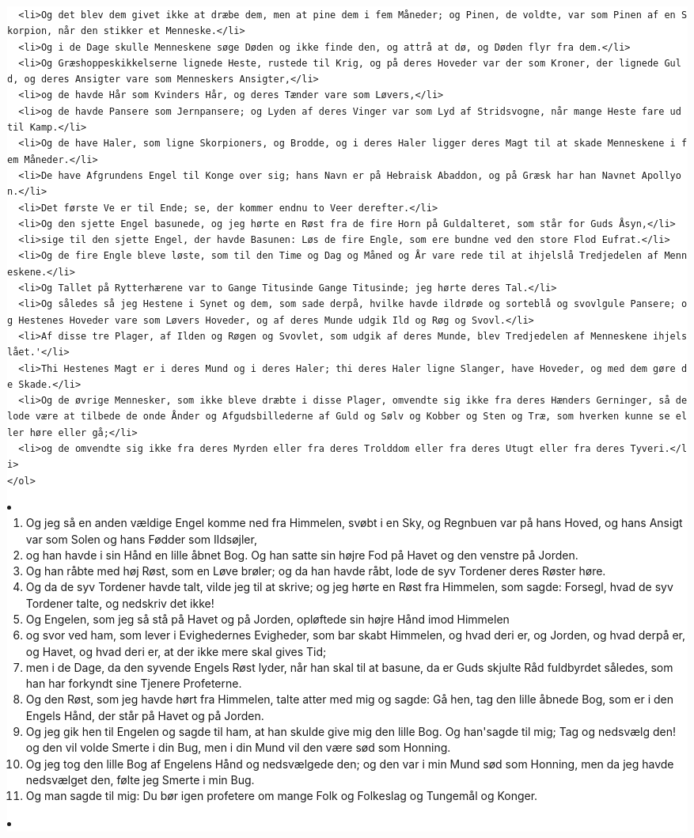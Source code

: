       <li>Og det blev dem givet ikke at dræbe dem, men at pine dem i fem Måneder; og Pinen, de voldte, var som Pinen af en Skorpion, når den stikker et Menneske.</li>
      <li>Og i de Dage skulle Menneskene søge Døden og ikke finde den, og attrå at dø, og Døden flyr fra dem.</li>
      <li>Og Græshoppeskikkelserne lignede Heste, rustede til Krig, og på deres Hoveder var der som Kroner, der lignede Guld, og deres Ansigter vare som Menneskers Ansigter,</li>
      <li>og de havde Hår som Kvinders Hår, og deres Tænder vare som Løvers,</li>
      <li>og de havde Pansere som Jernpansere; og Lyden af deres Vinger var som Lyd af Stridsvogne, når mange Heste fare ud til Kamp.</li>
      <li>Og de have Haler, som ligne Skorpioners, og Brodde, og i deres Haler ligger deres Magt til at skade Menneskene i fem Måneder.</li>
      <li>De have Afgrundens Engel til Konge over sig; hans Navn er på Hebraisk Abaddon, og på Græsk har han Navnet Apollyon.</li>
      <li>Det første Ve er til Ende; se, der kommer endnu to Veer derefter.</li>
      <li>Og den sjette Engel basunede, og jeg hørte en Røst fra de fire Horn på Guldalteret, som står for Guds Åsyn,</li>
      <li>sige til den sjette Engel, der havde Basunen: Løs de fire Engle, som ere bundne ved den store Flod Eufrat.</li>
      <li>Og de fire Engle bleve løste, som til den Time og Dag og Måned og År vare rede til at ihjelslå Tredjedelen af Menneskene.</li>
      <li>Og Tallet på Rytterhærene var to Gange Titusinde Gange Titusinde; jeg hørte deres Tal.</li>
      <li>Og således så jeg Hestene i Synet og dem, som sade derpå, hvilke havde ildrøde og sorteblå og svovlgule Pansere; og Hestenes Hoveder vare som Løvers Hoveder, og af deres Munde udgik Ild og Røg og Svovl.</li>
      <li>Af disse tre Plager, af Ilden og Røgen og Svovlet, som udgik af deres Munde, blev Tredjedelen af Menneskene ihjelslået.'</li>
      <li>Thi Hestenes Magt er i deres Mund og i deres Haler; thi deres Haler ligne Slanger, have Hoveder, og med dem gøre de Skade.</li>
      <li>Og de øvrige Mennesker, som ikke bleve dræbte i disse Plager, omvendte sig ikke fra deres Hænders Gerninger, så de lode være at tilbede de onde Ånder og Afgudsbillederne af Guld og Sølv og Kobber og Sten og Træ, som hverken kunne se eller høre eller gå;</li>
      <li>og de omvendte sig ikke fra deres Myrden eller fra deres Trolddom eller fra deres Utugt eller fra deres Tyveri.</li>
    </ol>
  </li>
  <li>
    <ol>
      <li>Og jeg så en anden vældige Engel komme ned fra Himmelen, svøbt i en Sky, og Regnbuen var på hans Hoved, og hans Ansigt var som Solen og hans Fødder som Ildsøjler,</li>
      <li>og han havde i sin Hånd en lille åbnet Bog. Og han satte sin højre Fod på Havet og den venstre på Jorden.</li>
      <li>Og han råbte med høj Røst, som en Løve brøler; og da han havde råbt, lode de syv Tordener deres Røster høre.</li>
      <li>Og da de syv Tordener havde talt, vilde jeg til at skrive; og jeg hørte en Røst fra Himmelen, som sagde: Forsegl, hvad de syv Tordener talte, og nedskriv det ikke!</li>
      <li>Og Engelen, som jeg så stå på Havet og på Jorden, opløftede sin højre Hånd imod Himmelen</li>
      <li>og svor ved ham, som lever i Evighedernes Evigheder, som bar skabt Himmelen, og hvad deri er, og Jorden, og hvad derpå er, og Havet, og hvad deri er, at der ikke mere skal gives Tid;</li>
      <li>men i de Dage, da den syvende Engels Røst lyder, når han skal til at basune, da er Guds skjulte Råd fuldbyrdet således, som han har forkyndt sine Tjenere Profeterne.</li>
      <li>Og den Røst, som jeg havde hørt fra Himmelen, talte atter med mig og sagde: Gå hen, tag den lille åbnede Bog, som er i den Engels Hånd, der står på Havet og på Jorden.</li>
      <li>Og jeg gik hen til Engelen og sagde til ham, at han skulde give mig den lille Bog. Og han'sagde til mig; Tag og nedsvælg den! og den vil volde Smerte i din Bug, men i din Mund vil den være sød som Honning.</li>
      <li>Og jeg tog den lille Bog af Engelens Hånd og nedsvælgede den; og den var i min Mund sød som Honning, men da jeg havde nedsvælget den, følte jeg Smerte i min Bug.</li>
      <li>Og man sagde til mig: Du bør igen profetere om mange Folk og Folkeslag og Tungemål og Konger.</li>
    </ol>
  </li>
  <li>
    <ol>